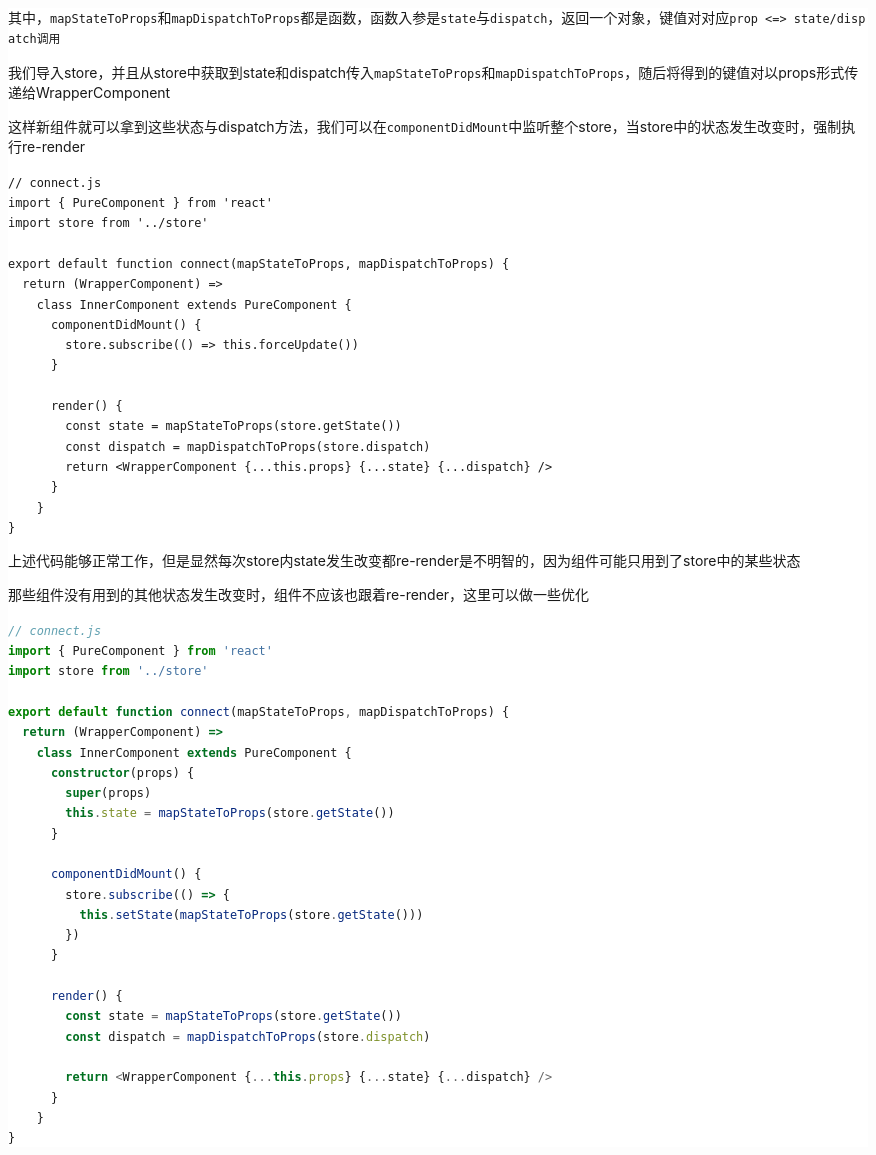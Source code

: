 其中，`mapStateToProps`和`mapDispatchToProps`都是函数，函数入参是`state`与`dispatch`，返回一个对象，键值对对应`prop <=> state/dispatch调用`

我们导入store，并且从store中获取到state和dispatch传入`mapStateToProps`和`mapDispatchToProps`，随后将得到的键值对以props形式传递给WrapperComponent

这样新组件就可以拿到这些状态与dispatch方法，我们可以在`componentDidMount`中监听整个store，当store中的状态发生改变时，强制执行re-render

```tsx {9}
// connect.js
import { PureComponent } from 'react'
import store from '../store'

export default function connect(mapStateToProps, mapDispatchToProps) {
  return (WrapperComponent) =>
    class InnerComponent extends PureComponent {
      componentDidMount() {
        store.subscribe(() => this.forceUpdate())
      }

      render() {
        const state = mapStateToProps(store.getState())
        const dispatch = mapDispatchToProps(store.dispatch)
        return <WrapperComponent {...this.props} {...state} {...dispatch} />
      }
    }
}
```

上述代码能够正常工作，但是显然每次store内state发生改变都re-render是不明智的，因为组件可能只用到了store中的某些状态

那些组件没有用到的其他状态发生改变时，组件不应该也跟着re-render，这里可以做一些优化

```ts {10,14-16}
// connect.js
import { PureComponent } from 'react'
import store from '../store'

export default function connect(mapStateToProps, mapDispatchToProps) {
  return (WrapperComponent) =>
    class InnerComponent extends PureComponent {
      constructor(props) {
        super(props)
        this.state = mapStateToProps(store.getState())
      }

      componentDidMount() {
        store.subscribe(() => {
          this.setState(mapStateToProps(store.getState()))
        })
      }

      render() {
        const state = mapStateToProps(store.getState())
        const dispatch = mapDispatchToProps(store.dispatch)

        return <WrapperComponent {...this.props} {...state} {...dispatch} />
      }
    }
}
```
